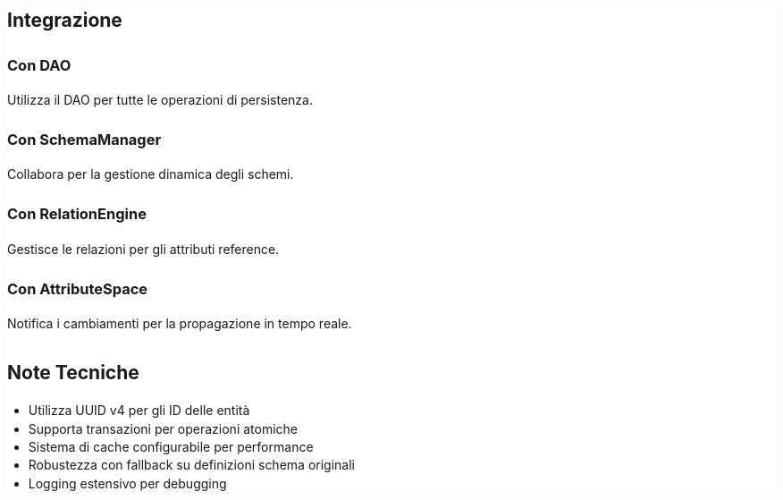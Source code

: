 ## Integrazione

### Con DAO
Utilizza il DAO per tutte le operazioni di persistenza.

### Con SchemaManager
Collabora per la gestione dinamica degli schemi.

### Con RelationEngine
Gestisce le relazioni per gli attributi reference.

### Con AttributeSpace
Notifica i cambiamenti per la propagazione in tempo reale.

## Note Tecniche

- Utilizza UUID v4 per gli ID delle entità
- Supporta transazioni per operazioni atomiche
- Sistema di cache configurabile per performance
- Robustezza con fallback su definizioni schema originali
- Logging estensivo per debugging 